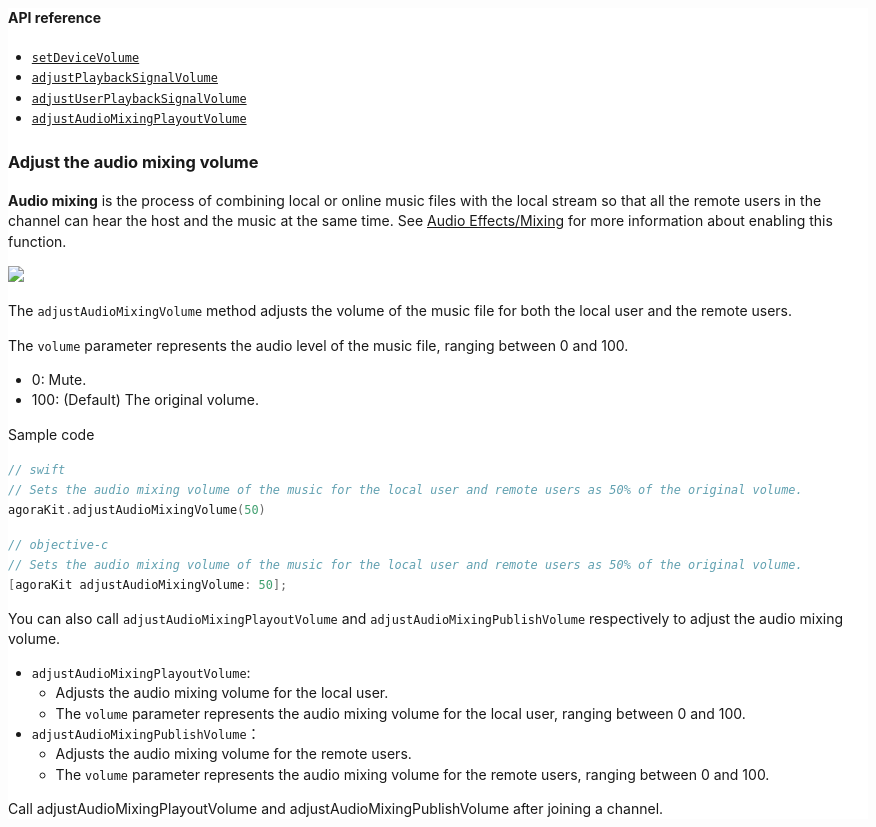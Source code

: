 #### API reference

- [`setDeviceVolume`](https://docs.agora.io/en/Audio%20Broadcast/API%20Reference/oc/Classes/AgoraRtcEngineKit.html#//api/name/setDeviceVolume:volume:)
- [`adjustPlaybackSignalVolume`](https://docs.agora.io/en/Audio%20Broadcast/API%20Reference/oc/Classes/AgoraRtcEngineKit.html#//api/name/adjustPlaybackSignalVolume:)
- [`adjustUserPlaybackSignalVolume`](https://docs.agora.io/en/Audio%20Broadcast/API%20Reference/oc/Classes/AgoraRtcEngineKit.html#//api/name/adjustUserPlaybackSignalVolume:volume:)
- [`adjustAudioMixingPlayoutVolume`](https://docs.agora.io/en/Audio%20Broadcast/API%20Reference/oc/Classes/AgoraRtcEngineKit.html#//api/name/adjustAudioMixingPlayoutVolume:)

### Adjust the audio mixing volume

**Audio mixing** is the process of combining local or online music files with the local stream so that all the remote users in the channel can hear the host and the music at the same time. See [Audio Effects/Mixing](../../en/Audio%20Broadcast/audio_effect_mixing_apple.md) for more information about enabling this function.

![](https://web-cdn.agora.io/docs-files/1578897009951)

The `adjustAudioMixingVolume` method adjusts the volume of the music file for both the local user and the remote users.

The `volume` parameter represents the audio level of the music file, ranging between 0 and 100.
- 0: Mute.
- 100: (Default) The original volume.

Sample code

```swift
// swift
// Sets the audio mixing volume of the music for the local user and remote users as 50% of the original volume.
agoraKit.adjustAudioMixingVolume(50)
```

```objective-c
// objective-c
// Sets the audio mixing volume of the music for the local user and remote users as 50% of the original volume.
[agoraKit adjustAudioMixingVolume: 50];
```

You can also call `adjustAudioMixingPlayoutVolume` and `adjustAudioMixingPublishVolume` respectively to adjust the audio mixing volume.

- `adjustAudioMixingPlayoutVolume`:
  - Adjusts the audio mixing volume for the local user.
  - The `volume` parameter represents the audio mixing volume for the local user, ranging between 0 and 100.
- `adjustAudioMixingPublishVolume`：
  - Adjusts the audio mixing volume for the remote users.
  - The `volume` parameter represents the audio mixing volume for the remote users, ranging between 0 and 100.

<div class="alert note">Call adjustAudioMixingPlayoutVolume and adjustAudioMixingPublishVolume after joining a channel.</div>
